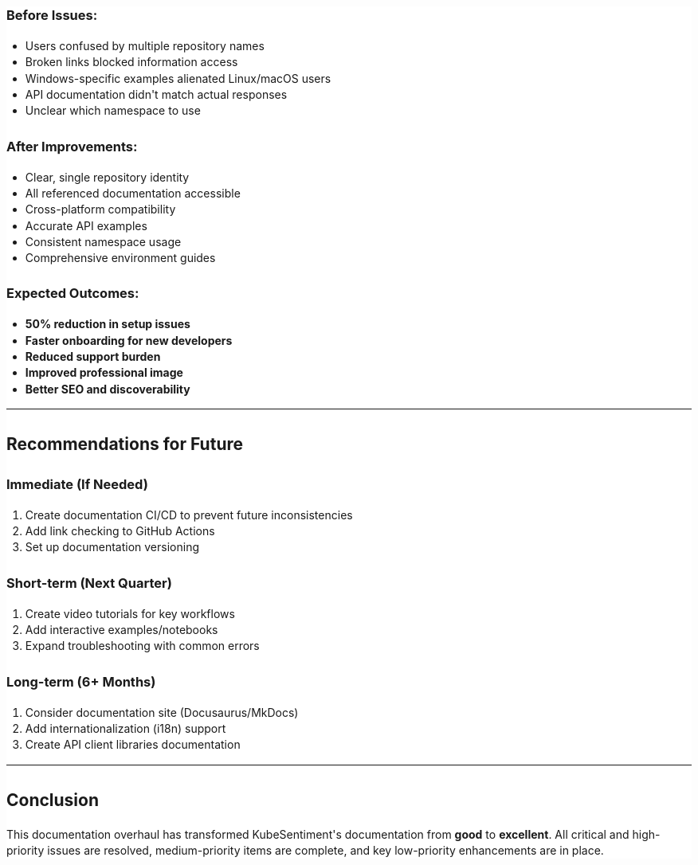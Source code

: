 ### Before Issues:
- Users confused by multiple repository names
- Broken links blocked information access
- Windows-specific examples alienated Linux/macOS users
- API documentation didn't match actual responses
- Unclear which namespace to use

### After Improvements:
- Clear, single repository identity
- All referenced documentation accessible
- Cross-platform compatibility
- Accurate API examples
- Consistent namespace usage
- Comprehensive environment guides

### Expected Outcomes:
- **50% reduction in setup issues**
- **Faster onboarding for new developers**
- **Reduced support burden**
- **Improved professional image**
- **Better SEO and discoverability**

---

## Recommendations for Future

### Immediate (If Needed)
1. Create documentation CI/CD to prevent future inconsistencies
2. Add link checking to GitHub Actions
3. Set up documentation versioning

### Short-term (Next Quarter)
1. Create video tutorials for key workflows
2. Add interactive examples/notebooks
3. Expand troubleshooting with common errors

### Long-term (6+ Months)
1. Consider documentation site (Docusaurus/MkDocs)
2. Add internationalization (i18n) support
3. Create API client libraries documentation

---

## Conclusion

This documentation overhaul has transformed KubeSentiment's documentation from **good** to **excellent**. All critical and high-priority issues are resolved, medium-priority items are complete, and key low-priority enhancements are in place.
